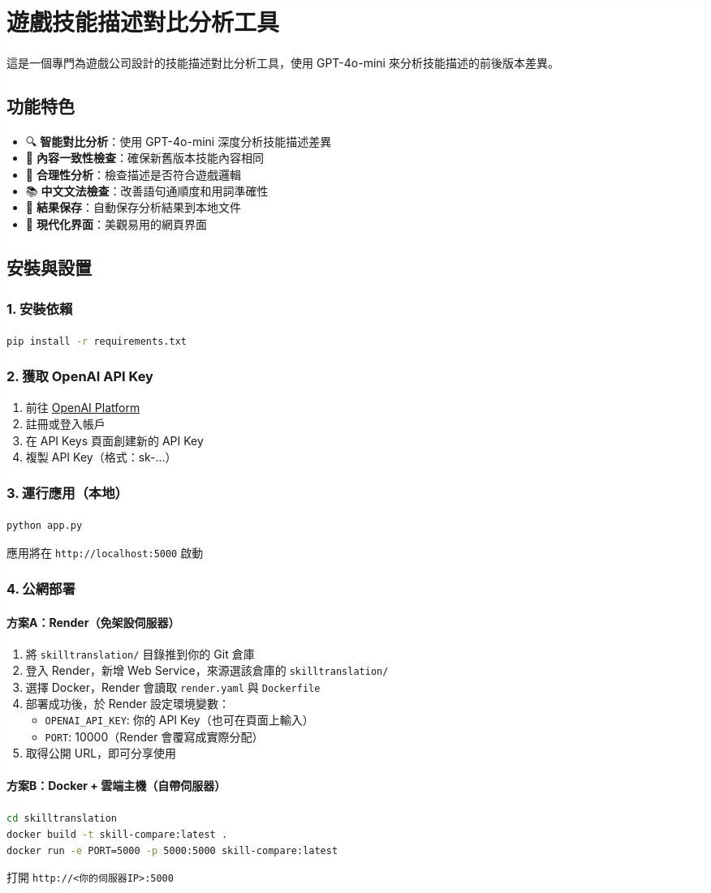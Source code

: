# 遊戲技能描述對比分析工具

這是一個專門為遊戲公司設計的技能描述對比分析工具，使用 GPT-4o-mini 來分析技能描述的前後版本差異。

## 功能特色

- 🔍 **智能對比分析**：使用 GPT-4o-mini 深度分析技能描述差異
- 📝 **內容一致性檢查**：確保新舊版本技能內容相同
- 🎯 **合理性分析**：檢查描述是否符合遊戲邏輯
- 📚 **中文文法檢查**：改善語句通順度和用詞準確性
- 💾 **結果保存**：自動保存分析結果到本地文件
- 🎨 **現代化界面**：美觀易用的網頁界面

## 安裝與設置

### 1. 安裝依賴

```bash
pip install -r requirements.txt
```

### 2. 獲取 OpenAI API Key

1. 前往 [OpenAI Platform](https://platform.openai.com/)
2. 註冊或登入帳戶
3. 在 API Keys 頁面創建新的 API Key
4. 複製 API Key（格式：sk-...）

### 3. 運行應用（本地）

```bash
python app.py
```

應用將在 `http://localhost:5000` 啟動

### 4. 公網部署

#### 方案A：Render（免架設伺服器）
1. 將 `skilltranslation/` 目錄推到你的 Git 倉庫
2. 登入 Render，新增 Web Service，來源選該倉庫的 `skilltranslation/`
3. 選擇 Docker，Render 會讀取 `render.yaml` 與 `Dockerfile`
4. 部署成功後，於 Render 設定環境變數：
   - `OPENAI_API_KEY`: 你的 API Key（也可在頁面上輸入）
   - `PORT`: 10000（Render 會覆寫成實際分配）
5. 取得公開 URL，即可分享使用

#### 方案B：Docker + 雲端主機（自帶伺服器）
```bash
cd skilltranslation
docker build -t skill-compare:latest .
docker run -e PORT=5000 -p 5000:5000 skill-compare:latest
```
打開 `http://<你的伺服器IP>:5000`
